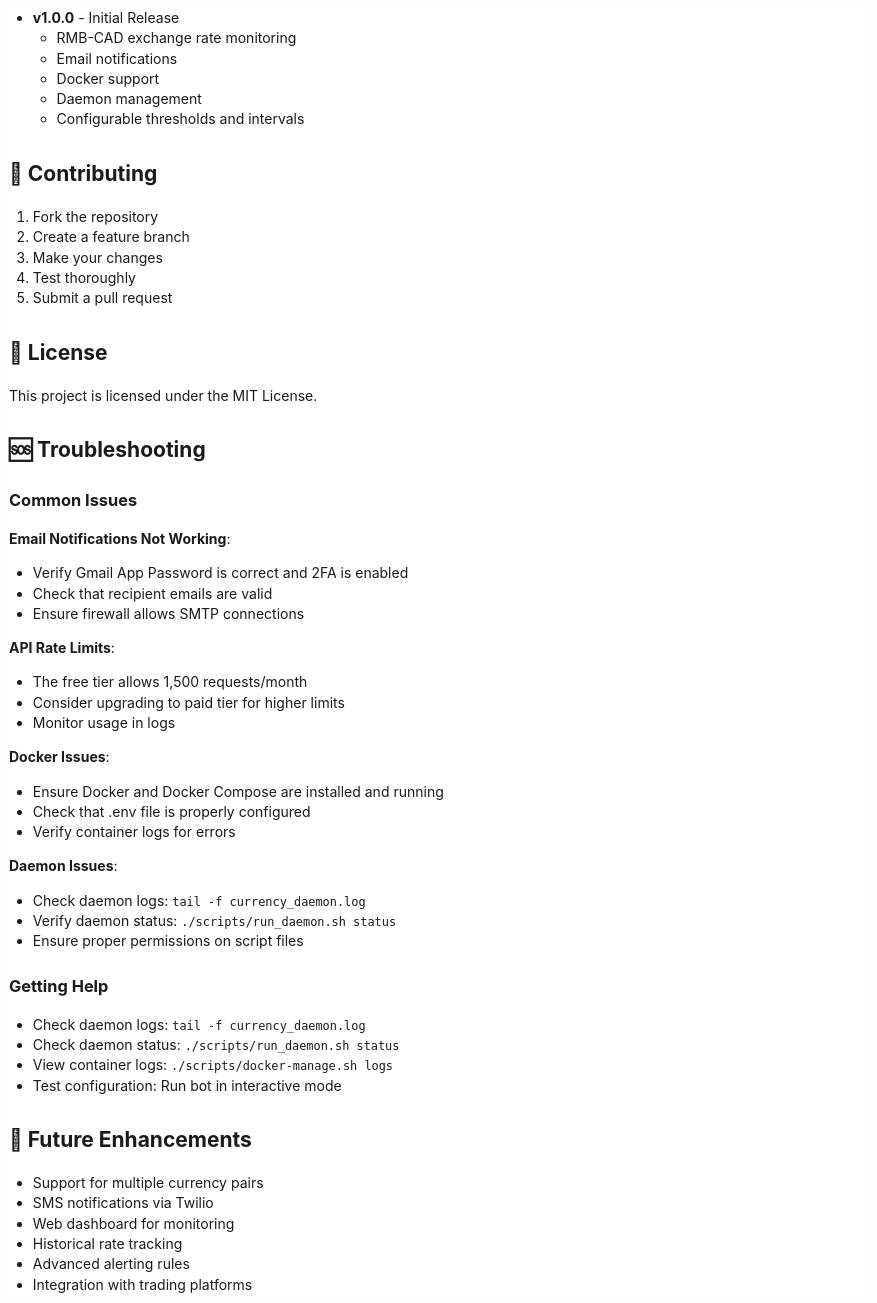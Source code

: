 - **v1.0.0** - Initial Release
  - RMB-CAD exchange rate monitoring
  - Email notifications
  - Docker support
  - Daemon management
  - Configurable thresholds and intervals

## 🤝 Contributing

1. Fork the repository
2. Create a feature branch
3. Make your changes
4. Test thoroughly
5. Submit a pull request

## 📄 License

This project is licensed under the MIT License.

## 🆘 Troubleshooting

### Common Issues

**Email Notifications Not Working**:
- Verify Gmail App Password is correct and 2FA is enabled
- Check that recipient emails are valid
- Ensure firewall allows SMTP connections

**API Rate Limits**:
- The free tier allows 1,500 requests/month
- Consider upgrading to paid tier for higher limits
- Monitor usage in logs

**Docker Issues**:
- Ensure Docker and Docker Compose are installed and running
- Check that .env file is properly configured
- Verify container logs for errors

**Daemon Issues**:
- Check daemon logs: `tail -f currency_daemon.log`
- Verify daemon status: `./scripts/run_daemon.sh status`
- Ensure proper permissions on script files

### Getting Help

- Check daemon logs: `tail -f currency_daemon.log`
- Check daemon status: `./scripts/run_daemon.sh status`
- View container logs: `./scripts/docker-manage.sh logs`
- Test configuration: Run bot in interactive mode

## 🔮 Future Enhancements

- Support for multiple currency pairs
- SMS notifications via Twilio
- Web dashboard for monitoring
- Historical rate tracking
- Advanced alerting rules
- Integration with trading platforms
